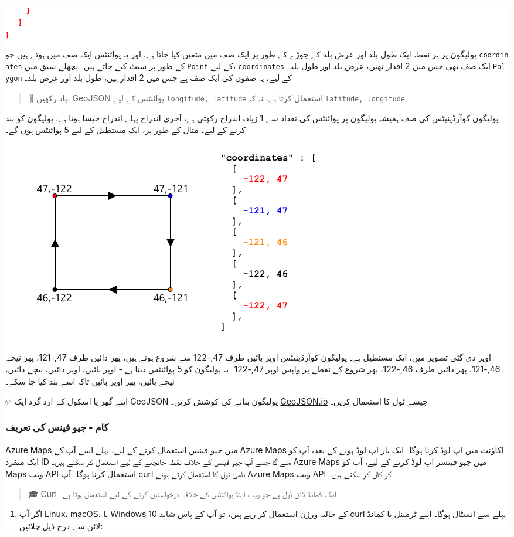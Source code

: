 ```json
     }
   ]
}
```

پولیگون پر ہر نقطہ ایک طول بلد اور عرض بلد کے جوڑے کے طور پر ایک صف میں متعین کیا جاتا ہے، اور یہ پوائنٹس ایک صف میں ہوتے ہیں جو `coordinates` کے طور پر سیٹ کیے جاتے ہیں۔ پچھلے سبق میں `Point` کے لیے، `coordinates` ایک صف تھی جس میں 2 اقدار تھیں، عرض بلد اور طول بلد۔ `Polygon` کے لیے، یہ صفوں کی ایک صف ہے جس میں 2 اقدار ہیں، طول بلد اور عرض بلد۔

> 💁 یاد رکھیں، GeoJSON پوائنٹس کے لیے `longitude, latitude` استعمال کرتا ہے، نہ کہ `latitude, longitude`

پولیگون کوآرڈینیٹس کی صف ہمیشہ پولیگون پر پوائنٹس کی تعداد سے 1 زیادہ اندراج رکھتی ہے، آخری اندراج پہلے اندراج جیسا ہوتا ہے، پولیگون کو بند کرنے کے لیے۔ مثال کے طور پر، ایک مستطیل کے لیے 5 پوائنٹس ہوں گے۔

![ایک مستطیل کے ساتھ کوآرڈینیٹس](../../../../../translated_images/polygon-points.302193da381cb415f46c2c7a98496ee4be05d6c73d21238a89721ad93e121233.ur.png)

اوپر دی گئی تصویر میں، ایک مستطیل ہے۔ پولیگون کوآرڈینیٹس اوپر بائیں طرف 47,-122 سے شروع ہوتے ہیں، پھر دائیں طرف 47,-121، پھر نیچے 46,-121، پھر دائیں طرف 46,-122، پھر شروع کے نقطے پر واپس اوپر 47,-122۔ یہ پولیگون کو 5 پوائنٹس دیتا ہے - اوپر بائیں، اوپر دائیں، نیچے دائیں، نیچے بائیں، پھر اوپر بائیں تاکہ اسے بند کیا جا سکے۔

✅ اپنے گھر یا اسکول کے ارد گرد ایک GeoJSON پولیگون بنانے کی کوشش کریں۔ [GeoJSON.io](https://geojson.io) جیسے ٹول کا استعمال کریں۔

### کام - جیو فینس کی تعریف

Azure Maps میں جیو فینس استعمال کرنے کے لیے، پہلے اسے آپ کے Azure Maps اکاؤنٹ میں اپ لوڈ کرنا ہوگا۔ ایک بار اپ لوڈ ہونے کے بعد، آپ کو ایک منفرد ID ملے گا جسے آپ جیو فینس کے خلاف نقطہ جانچنے کے لیے استعمال کر سکتے ہیں۔ Azure Maps میں جیو فینسز اپ لوڈ کرنے کے لیے، آپ کو Maps ویب API استعمال کرنا ہوگا۔ آپ [curl](https://curl.se) نامی ٹول کا استعمال کرتے ہوئے Azure Maps ویب API کو کال کر سکتے ہیں۔

> 🎓 Curl ایک کمانڈ لائن ٹول ہے جو ویب اینڈ پوائنٹس کے خلاف درخواستیں کرنے کے لیے استعمال ہوتا ہے۔

1. اگر آپ Linux، macOS، یا Windows 10 کے حالیہ ورژن استعمال کر رہے ہیں، تو آپ کے پاس شاید curl پہلے سے انسٹال ہوگا۔ اپنے ٹرمینل یا کمانڈ لائن سے درج ذیل چلائیں:
